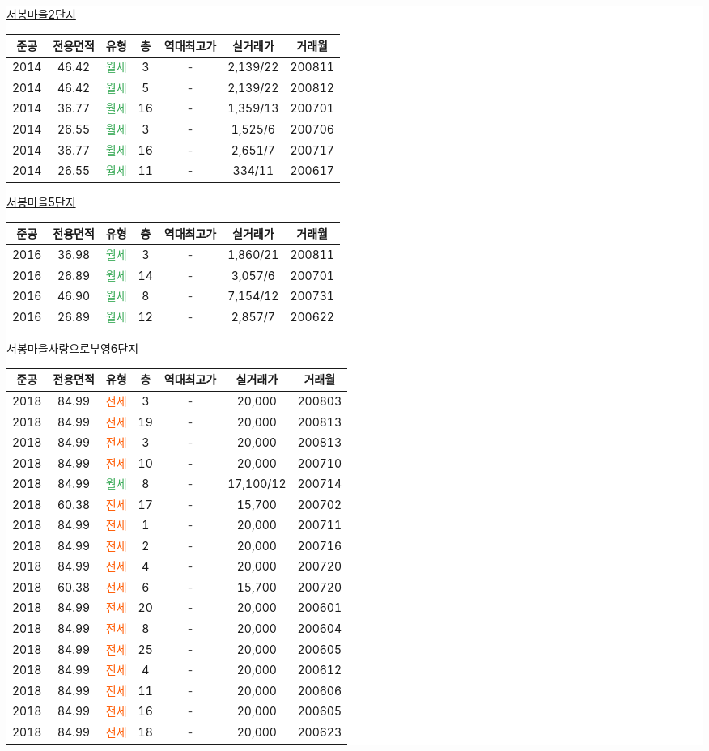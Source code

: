 [서봉마을2단지](https://search.naver.com/search.naver?query=%EA%B2%BD%EA%B8%B0%EB%8F%84+%ED%99%94%EC%84%B1%EC%8B%9C+%ED%96%A5%EB%82%A8%EC%9D%8D+%ED%95%98%EA%B8%B8%EB%A6%AC+%EC%84%9C%EB%B4%89%EB%A7%88%EC%9D%842%EB%8B%A8%EC%A7%80)

|준공|전용면적|유형|층|역대최고가|실거래가|거래월|
|:---:|:---:|:---:|:---:|:---:|:---:|:---:|
|2014|46.42|<span style="color:#34a853">월세</span>|3|<span style="color:#444444">-</span>|2,139/22|200811|
|2014|46.42|<span style="color:#34a853">월세</span>|5|<span style="color:#444444">-</span>|2,139/22|200812|
|2014|36.77|<span style="color:#34a853">월세</span>|16|<span style="color:#444444">-</span>|1,359/13|200701|
|2014|26.55|<span style="color:#34a853">월세</span>|3|<span style="color:#444444">-</span>|1,525/6|200706|
|2014|36.77|<span style="color:#34a853">월세</span>|16|<span style="color:#444444">-</span>|2,651/7|200717|
|2014|26.55|<span style="color:#34a853">월세</span>|11|<span style="color:#444444">-</span>|334/11|200617|

[서봉마을5단지](https://search.naver.com/search.naver?query=%EA%B2%BD%EA%B8%B0%EB%8F%84+%ED%99%94%EC%84%B1%EC%8B%9C+%ED%96%A5%EB%82%A8%EC%9D%8D+%ED%95%98%EA%B8%B8%EB%A6%AC+%EC%84%9C%EB%B4%89%EB%A7%88%EC%9D%845%EB%8B%A8%EC%A7%80)

|준공|전용면적|유형|층|역대최고가|실거래가|거래월|
|:---:|:---:|:---:|:---:|:---:|:---:|:---:|
|2016|36.98|<span style="color:#34a853">월세</span>|3|<span style="color:#444444">-</span>|1,860/21|200811|
|2016|26.89|<span style="color:#34a853">월세</span>|14|<span style="color:#444444">-</span>|3,057/6|200701|
|2016|46.90|<span style="color:#34a853">월세</span>|8|<span style="color:#444444">-</span>|7,154/12|200731|
|2016|26.89|<span style="color:#34a853">월세</span>|12|<span style="color:#444444">-</span>|2,857/7|200622|

[서봉마을사랑으로부영6단지](https://search.naver.com/search.naver?query=%EA%B2%BD%EA%B8%B0%EB%8F%84+%ED%99%94%EC%84%B1%EC%8B%9C+%ED%96%A5%EB%82%A8%EC%9D%8D+%ED%95%98%EA%B8%B8%EB%A6%AC+%EC%84%9C%EB%B4%89%EB%A7%88%EC%9D%84%EC%82%AC%EB%9E%91%EC%9C%BC%EB%A1%9C%EB%B6%80%EC%98%816%EB%8B%A8%EC%A7%80)

|준공|전용면적|유형|층|역대최고가|실거래가|거래월|
|:---:|:---:|:---:|:---:|:---:|:---:|:---:|
|2018|84.99|<span style="color:#ff5a00">전세</span>|3|<span style="color:#444444">-</span>|20,000|200803|
|2018|84.99|<span style="color:#ff5a00">전세</span>|19|<span style="color:#444444">-</span>|20,000|200813|
|2018|84.99|<span style="color:#ff5a00">전세</span>|3|<span style="color:#444444">-</span>|20,000|200813|
|2018|84.99|<span style="color:#ff5a00">전세</span>|10|<span style="color:#444444">-</span>|20,000|200710|
|2018|84.99|<span style="color:#34a853">월세</span>|8|<span style="color:#444444">-</span>|17,100/12|200714|
|2018|60.38|<span style="color:#ff5a00">전세</span>|17|<span style="color:#444444">-</span>|15,700|200702|
|2018|84.99|<span style="color:#ff5a00">전세</span>|1|<span style="color:#444444">-</span>|20,000|200711|
|2018|84.99|<span style="color:#ff5a00">전세</span>|2|<span style="color:#444444">-</span>|20,000|200716|
|2018|84.99|<span style="color:#ff5a00">전세</span>|4|<span style="color:#444444">-</span>|20,000|200720|
|2018|60.38|<span style="color:#ff5a00">전세</span>|6|<span style="color:#444444">-</span>|15,700|200720|
|2018|84.99|<span style="color:#ff5a00">전세</span>|20|<span style="color:#444444">-</span>|20,000|200601|
|2018|84.99|<span style="color:#ff5a00">전세</span>|8|<span style="color:#444444">-</span>|20,000|200604|
|2018|84.99|<span style="color:#ff5a00">전세</span>|25|<span style="color:#444444">-</span>|20,000|200605|
|2018|84.99|<span style="color:#ff5a00">전세</span>|4|<span style="color:#444444">-</span>|20,000|200612|
|2018|84.99|<span style="color:#ff5a00">전세</span>|11|<span style="color:#444444">-</span>|20,000|200606|
|2018|84.99|<span style="color:#ff5a00">전세</span>|16|<span style="color:#444444">-</span>|20,000|200605|
|2018|84.99|<span style="color:#ff5a00">전세</span>|18|<span style="color:#444444">-</span>|20,000|200623|